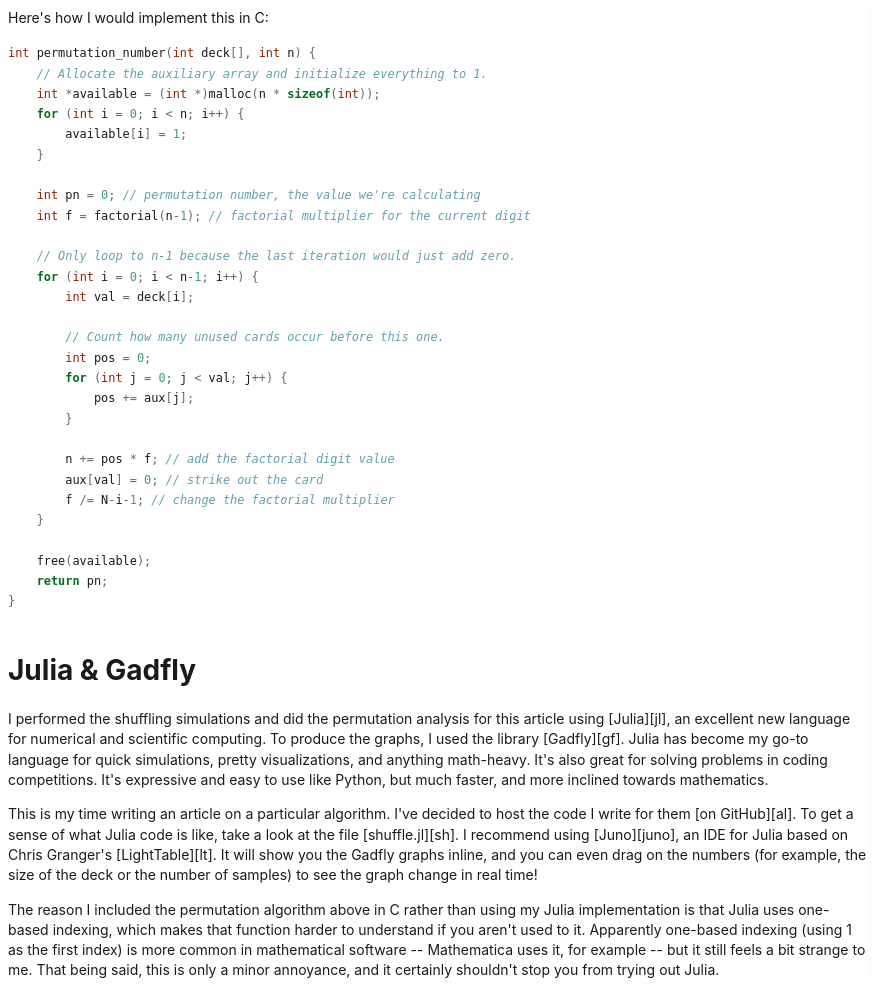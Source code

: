 Here's how I would implement this in C:

```c
int permutation_number(int deck[], int n) {
    // Allocate the auxiliary array and initialize everything to 1.
    int *available = (int *)malloc(n * sizeof(int));
    for (int i = 0; i < n; i++) {
        available[i] = 1;
    }

    int pn = 0; // permutation number, the value we're calculating
    int f = factorial(n-1); // factorial multiplier for the current digit

    // Only loop to n-1 because the last iteration would just add zero.
    for (int i = 0; i < n-1; i++) {
        int val = deck[i];

        // Count how many unused cards occur before this one.
        int pos = 0;
        for (int j = 0; j < val; j++) {
            pos += aux[j];
        }

        n += pos * f; // add the factorial digit value
        aux[val] = 0; // strike out the card
        f /= N-i-1; // change the factorial multiplier
    }

    free(available);
    return pn;
}
```

# Julia & Gadfly

I performed the shuffling simulations and did the permutation analysis for this article using [Julia][jl], an excellent new language for numerical and scientific computing. To produce the graphs, I used the library [Gadfly][gf]. Julia has become my go-to language for quick simulations, pretty visualizations, and anything math-heavy. It's also great for solving problems in coding competitions. It's expressive and easy to use like Python, but much faster, and more inclined towards mathematics.

This is my time writing an article on a particular algorithm. I've decided to host the code I write for them [on GitHub][al]. To get a sense of what Julia code is like, take a look at the file [shuffle.jl][sh]. I recommend using [Juno][juno], an IDE for Julia based on Chris Granger's [LightTable][lt]. It will show you the Gadfly graphs inline, and you can even drag on the numbers (for example, the size of the deck or the number of samples) to see the graph change in real time!

The reason I included the permutation algorithm above in C rather than using my Julia implementation is that Julia uses one-based indexing, which makes that function harder to understand if you aren't used to it. Apparently one-based indexing (using 1 as the first index) is more common in mathematical software -- Mathematica uses it, for example -- but it still feels a bit strange to me. That being said, this is only a minor annoyance, and it certainly shouldn't stop you from trying out Julia.


[^1]: Why 20 cards? Because 20 is the largest number whose factorial fits in a 64-bit integer, and I didn't feel like using arbitrary-precision integers.
[^2]: At first I tried a repeating sequence of the integers modulo 20, but with that change, every shuffle was identical. The solution was to _shuffle_ that sequence, introducing randomness while maintaining the uniform distribution.
[jeff]: https://blog.codinghorror.com/the-danger-of-naivete/
[fac]: http://en.wikipedia.org/wiki/Factorial_number_system
[gf]: http://gadflyjl.org
[jl]: http://julialang.org
[al]: https://github.com/mk12/algorithms
[sh]: https://github.com/mk12/algorithms/blob/master/shuffle.jl
[lt]: http://lighttable.com
[juno]: http://junolab.org